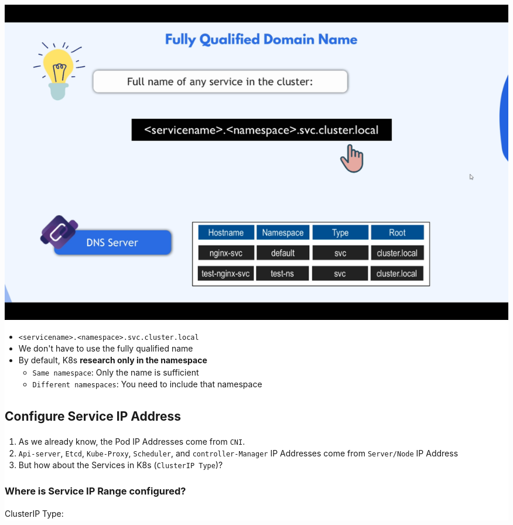 <img src="images/core-dns-3.png" alt="CoreDNS Pic-3">

* `<servicename>.<namespace>.svc.cluster.local`
* We don't have to use the fully qualified name
* By default, K8s **research only in the namespace**
   * `Same namespace`: Only the name is sufficient
   * `Different namespaces`: You need to include that namespace

</div> 
</div> 

## Configure Service IP Address

<div id="Configure-Service-IP-Address">

1) As we already know, the Pod IP Addresses come from `CNI`.
2) `Api-server`, `Etcd`, `Kube-Proxy`, `Scheduler`, and `controller-Manager` IP Addresses come from `Server/Node` IP
  Address
3) But how about the Services in K8s (`ClusterIP Type`)?

### Where is Service IP Range configured?

<div id="Where-is-Service-IP-Range-configured">

ClusterIP Type:
